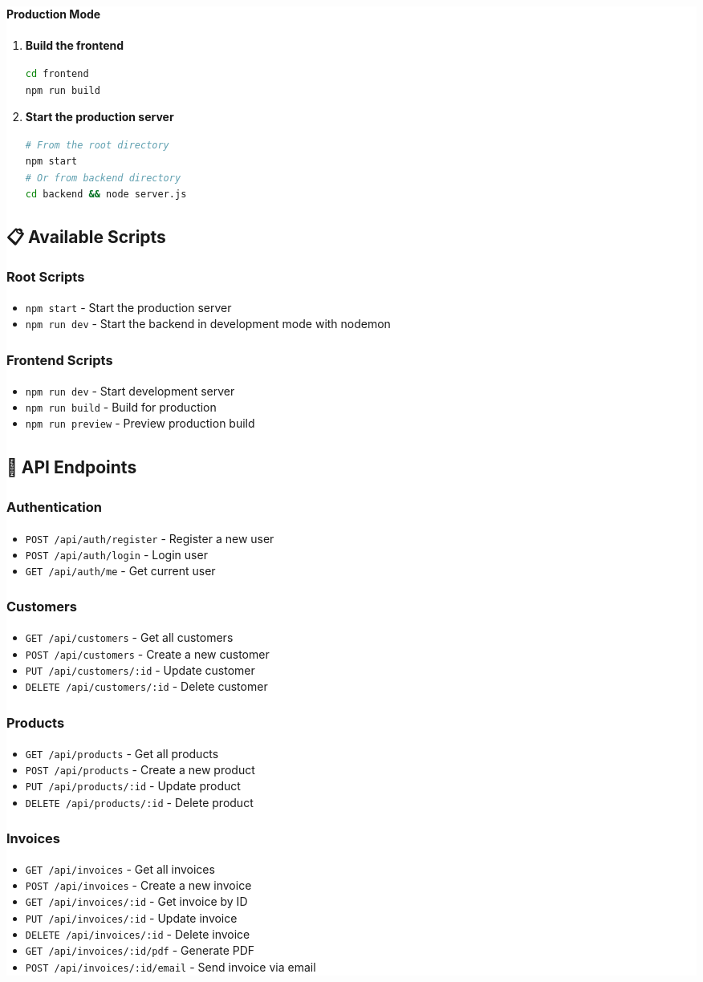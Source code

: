 #### Production Mode

1. **Build the frontend**
   ```bash
   cd frontend
   npm run build
   ```

2. **Start the production server**
   ```bash
   # From the root directory
   npm start
   # Or from backend directory
   cd backend && node server.js
   ```

## 📋 Available Scripts

### Root Scripts
- `npm start` - Start the production server
- `npm run dev` - Start the backend in development mode with nodemon

### Frontend Scripts
- `npm run dev` - Start development server
- `npm run build` - Build for production
- `npm run preview` - Preview production build

## 🔧 API Endpoints

### Authentication
- `POST /api/auth/register` - Register a new user
- `POST /api/auth/login` - Login user
- `GET /api/auth/me` - Get current user

### Customers
- `GET /api/customers` - Get all customers
- `POST /api/customers` - Create a new customer
- `PUT /api/customers/:id` - Update customer
- `DELETE /api/customers/:id` - Delete customer

### Products
- `GET /api/products` - Get all products
- `POST /api/products` - Create a new product
- `PUT /api/products/:id` - Update product
- `DELETE /api/products/:id` - Delete product

### Invoices
- `GET /api/invoices` - Get all invoices
- `POST /api/invoices` - Create a new invoice
- `GET /api/invoices/:id` - Get invoice by ID
- `PUT /api/invoices/:id` - Update invoice
- `DELETE /api/invoices/:id` - Delete invoice
- `GET /api/invoices/:id/pdf` - Generate PDF
- `POST /api/invoices/:id/email` - Send invoice via email
